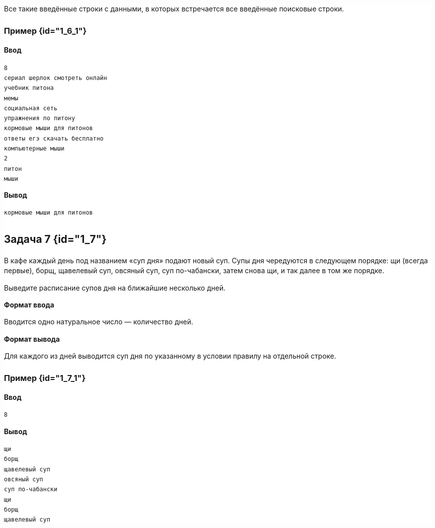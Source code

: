 Все такие введённые строки с данными, в которых встречается все введённые поисковые строки.


### Пример {id="1_6_1"}

**Ввод**

```bash
8
сериал шерлок смотреть онлайн
учебник питона
мемы
социальная сеть
упражнения по питону
кормовые мыши для питонов
ответы егэ скачать бесплатно
компьютерные мыши
2
питон
мыши
```

**Вывод**
```bash
кормовые мыши для питонов
```

## Задача 7 {id="1_7"}

В кафе каждый день под названием «суп дня» подают новый суп. Супы дня чередуются в следующем порядке: щи (всегда первые), борщ, щавелевый суп, овсяный суп, суп по-чабански, затем снова щи, и так далее в том же порядке.

Выведите расписание супов дня на ближайшие несколько дней.

**Формат ввода**

Вводится одно натуральное число — количество дней.

**Формат вывода**

Для каждого из дней выводится суп дня по указанному в условии правилу на отдельной строке.

### Пример {id="1_7_1"}

**Ввод**

```bash
8
```

**Вывод**
```bash
щи
борщ
щавелевый суп
овсяный суп
суп по-чабански
щи
борщ
щавелевый суп
```
